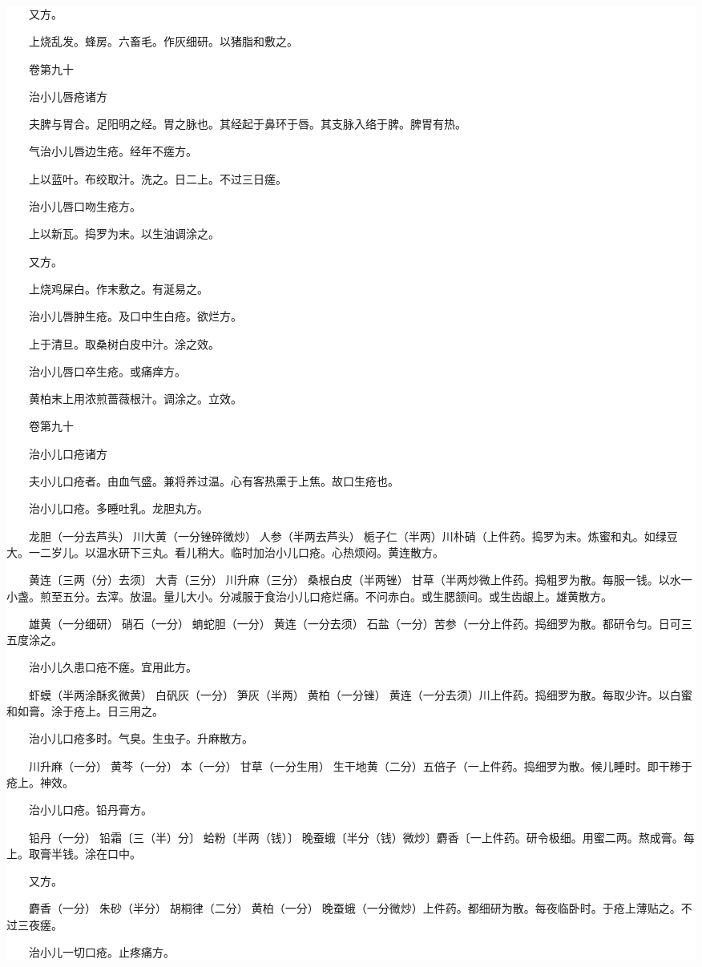 　　又方。

　　上烧乱发。蜂房。六畜毛。作灰细研。以猪脂和敷之。

　　卷第九十

　　治小儿唇疮诸方

　　夫脾与胃合。足阳明之经。胃之脉也。其经起于鼻环于唇。其支脉入络于脾。脾胃有热。

　　气治小儿唇边生疮。经年不瘥方。

　　上以蓝叶。布绞取汁。洗之。日二上。不过三日瘥。

　　治小儿唇口吻生疮方。

　　上以新瓦。捣罗为末。以生油调涂之。

　　又方。

　　上烧鸡屎白。作末敷之。有涎易之。

　　治小儿唇肿生疮。及口中生白疮。欲烂方。

　　上于清旦。取桑树白皮中汁。涂之效。

　　治小儿唇口卒生疮。或痛痒方。

　　黄柏末上用浓煎蔷薇根汁。调涂之。立效。

　　卷第九十

　　治小儿口疮诸方

　　夫小儿口疮者。由血气盛。兼将养过温。心有客热熏于上焦。故口生疮也。

　　治小儿口疮。多睡吐乳。龙胆丸方。

　　龙胆（一分去芦头） 川大黄（一分锉碎微炒） 人参（半两去芦头） 栀子仁（半两）川朴硝（上件药。捣罗为末。炼蜜和丸。如绿豆大。一二岁儿。以温水研下三丸。看儿稍大。临时加治小儿口疮。心热烦闷。黄连散方。

　　黄连〔三两（分）去须〕 大青（三分） 川升麻（三分） 桑根白皮（半两锉） 甘草（半两炒微上件药。捣粗罗为散。每服一钱。以水一小盏。煎至五分。去滓。放温。量儿大小。分减服于食治小儿口疮烂痛。不问赤白。或生腮颔间。或生齿龈上。雄黄散方。

　　雄黄（一分细研） 硝石（一分） 蚺蛇胆（一分） 黄连（一分去须） 石盐（一分）苦参（一分上件药。捣细罗为散。都研令匀。日可三五度涂之。

　　治小儿久患口疮不瘥。宜用此方。

　　虾蟆（半两涂酥炙微黄） 白矾灰（一分） 笋灰（半两） 黄柏（一分锉） 黄连（一分去须）川上件药。捣细罗为散。每取少许。以白蜜和如膏。涂于疮上。日三用之。

　　治小儿口疮多时。气臭。生虫子。升麻散方。

　　川升麻（一分） 黄芩（一分） 本（一分） 甘草（一分生用） 生干地黄（二分）五倍子（一上件药。捣细罗为散。候儿睡时。即干糁于疮上。神效。

　　治小儿口疮。铅丹膏方。

　　铅丹（一分） 铅霜〔三（半）分〕 蛤粉〔半两（钱）〕 晚蚕蛾〔半分（钱）微炒〕麝香〔一上件药。研令极细。用蜜二两。熬成膏。每上。取膏半钱。涂在口中。

　　又方。

　　麝香（一分） 朱砂（半分） 胡桐律（二分） 黄柏（一分） 晚蚕蛾（一分微炒）上件药。都细研为散。每夜临卧时。于疮上薄贴之。不过三夜瘥。

　　治小儿一切口疮。止疼痛方。


